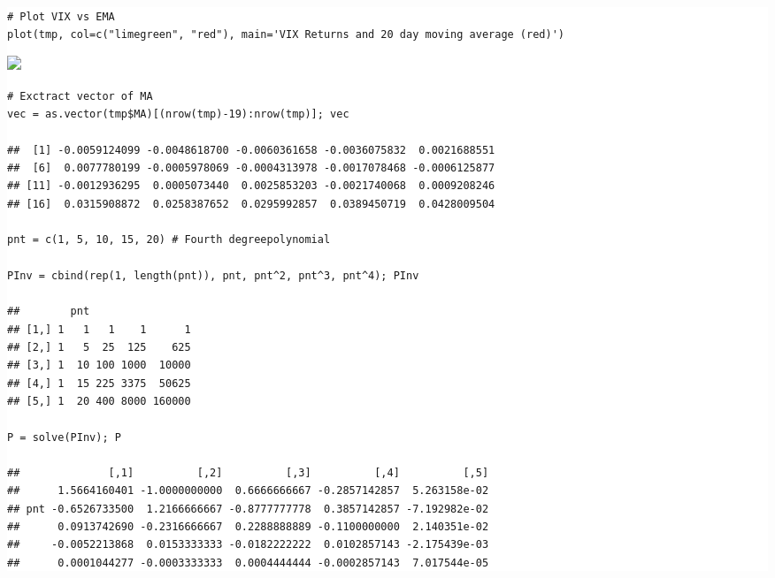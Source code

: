 
    # Plot VIX vs EMA
    plot(tmp, col=c("limegreen", "red"), main='VIX Returns and 20 day moving average (red)')

![](FinalProject_files/figure-markdown_strict/unnamed-chunk-21-1.png)

    # Exctract vector of MA
    vec = as.vector(tmp$MA)[(nrow(tmp)-19):nrow(tmp)]; vec

    ##  [1] -0.0059124099 -0.0048618700 -0.0060361658 -0.0036075832  0.0021688551
    ##  [6]  0.0077780199 -0.0005978069 -0.0004313978 -0.0017078468 -0.0006125877
    ## [11] -0.0012936295  0.0005073440  0.0025853203 -0.0021740068  0.0009208246
    ## [16]  0.0315908872  0.0258387652  0.0295992857  0.0389450719  0.0428009504

    pnt = c(1, 5, 10, 15, 20) # Fourth degreepolynomial

    PInv = cbind(rep(1, length(pnt)), pnt, pnt^2, pnt^3, pnt^4); PInv

    ##        pnt                
    ## [1,] 1   1   1    1      1
    ## [2,] 1   5  25  125    625
    ## [3,] 1  10 100 1000  10000
    ## [4,] 1  15 225 3375  50625
    ## [5,] 1  20 400 8000 160000

    P = solve(PInv); P

    ##              [,1]          [,2]          [,3]          [,4]          [,5]
    ##      1.5664160401 -1.0000000000  0.6666666667 -0.2857142857  5.263158e-02
    ## pnt -0.6526733500  1.2166666667 -0.8777777778  0.3857142857 -7.192982e-02
    ##      0.0913742690 -0.2316666667  0.2288888889 -0.1100000000  2.140351e-02
    ##     -0.0052213868  0.0153333333 -0.0182222222  0.0102857143 -2.175439e-03
    ##      0.0001044277 -0.0003333333  0.0004444444 -0.0002857143  7.017544e-05
